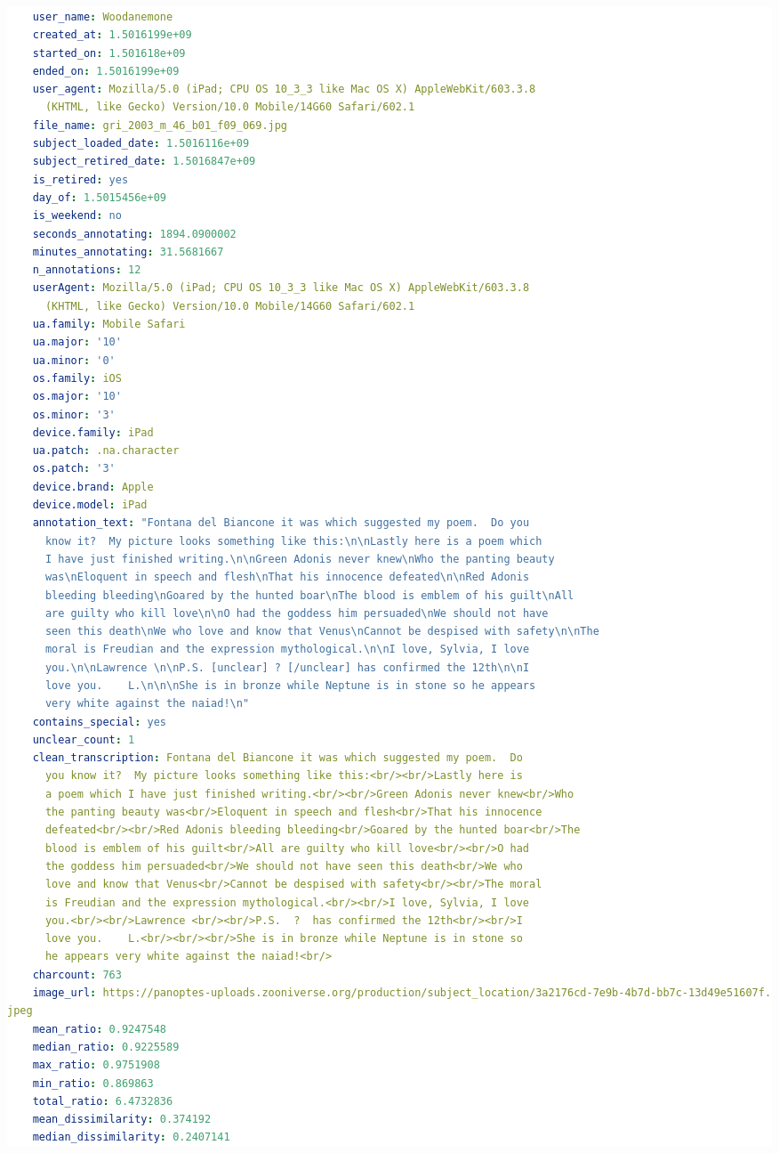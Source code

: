 ```yaml
    user_name: Woodanemone
    created_at: 1.5016199e+09
    started_on: 1.501618e+09
    ended_on: 1.5016199e+09
    user_agent: Mozilla/5.0 (iPad; CPU OS 10_3_3 like Mac OS X) AppleWebKit/603.3.8
      (KHTML, like Gecko) Version/10.0 Mobile/14G60 Safari/602.1
    file_name: gri_2003_m_46_b01_f09_069.jpg
    subject_loaded_date: 1.5016116e+09
    subject_retired_date: 1.5016847e+09
    is_retired: yes
    day_of: 1.5015456e+09
    is_weekend: no
    seconds_annotating: 1894.0900002
    minutes_annotating: 31.5681667
    n_annotations: 12
    userAgent: Mozilla/5.0 (iPad; CPU OS 10_3_3 like Mac OS X) AppleWebKit/603.3.8
      (KHTML, like Gecko) Version/10.0 Mobile/14G60 Safari/602.1
    ua.family: Mobile Safari
    ua.major: '10'
    ua.minor: '0'
    os.family: iOS
    os.major: '10'
    os.minor: '3'
    device.family: iPad
    ua.patch: .na.character
    os.patch: '3'
    device.brand: Apple
    device.model: iPad
    annotation_text: "Fontana del Biancone it was which suggested my poem.  Do you
      know it?  My picture looks something like this:\n\nLastly here is a poem which
      I have just finished writing.\n\nGreen Adonis never knew\nWho the panting beauty
      was\nEloquent in speech and flesh\nThat his innocence defeated\n\nRed Adonis
      bleeding bleeding\nGoared by the hunted boar\nThe blood is emblem of his guilt\nAll
      are guilty who kill love\n\nO had the goddess him persuaded\nWe should not have
      seen this death\nWe who love and know that Venus\nCannot be despised with safety\n\nThe
      moral is Freudian and the expression mythological.\n\nI love, Sylvia, I love
      you.\n\nLawrence \n\nP.S. [unclear] ? [/unclear] has confirmed the 12th\n\nI
      love you.    L.\n\n\nShe is in bronze while Neptune is in stone so he appears
      very white against the naiad!\n"
    contains_special: yes
    unclear_count: 1
    clean_transcription: Fontana del Biancone it was which suggested my poem.  Do
      you know it?  My picture looks something like this:<br/><br/>Lastly here is
      a poem which I have just finished writing.<br/><br/>Green Adonis never knew<br/>Who
      the panting beauty was<br/>Eloquent in speech and flesh<br/>That his innocence
      defeated<br/><br/>Red Adonis bleeding bleeding<br/>Goared by the hunted boar<br/>The
      blood is emblem of his guilt<br/>All are guilty who kill love<br/><br/>O had
      the goddess him persuaded<br/>We should not have seen this death<br/>We who
      love and know that Venus<br/>Cannot be despised with safety<br/><br/>The moral
      is Freudian and the expression mythological.<br/><br/>I love, Sylvia, I love
      you.<br/><br/>Lawrence <br/><br/>P.S.  ?  has confirmed the 12th<br/><br/>I
      love you.    L.<br/><br/><br/>She is in bronze while Neptune is in stone so
      he appears very white against the naiad!<br/>
    charcount: 763
    image_url: https://panoptes-uploads.zooniverse.org/production/subject_location/3a2176cd-7e9b-4b7d-bb7c-13d49e51607f.jpeg
    mean_ratio: 0.9247548
    median_ratio: 0.9225589
    max_ratio: 0.9751908
    min_ratio: 0.869863
    total_ratio: 6.4732836
    mean_dissimilarity: 0.374192
    median_dissimilarity: 0.2407141
```